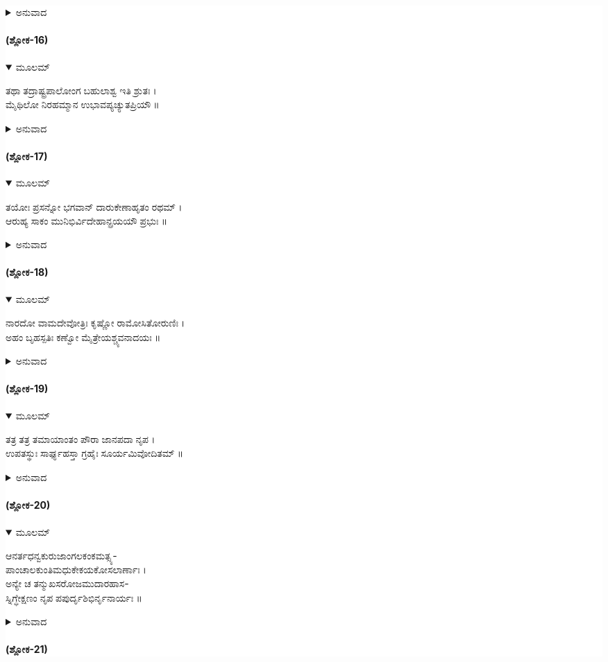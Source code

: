 <details><summary>ಅನುವಾದ</summary></details>

#### (ಶ್ಲೋಕ-16)


<details open><summary>ಮೂಲಮ್</summary>

ತಥಾ ತದ್ರಾಷ್ಟ್ರಪಾಲೋಂಗ ಬಹುಲಾಶ್ವ ಇತಿ ಶ್ರುತಃ ।  
ಮೈಥಿಲೋ ನಿರಹಮ್ಮಾನ ಉಭಾವಪ್ಯಚ್ಯುತಪ್ರಿಯೌ ॥
</details>

<details><summary>ಅನುವಾದ</summary></details>

#### (ಶ್ಲೋಕ-17)


<details open><summary>ಮೂಲಮ್</summary>

ತಯೋಃ ಪ್ರಸನ್ನೋ ಭಗವಾನ್ ದಾರುಕೇಣಾಹೃತಂ ರಥಮ್ ।  
ಆರುಹ್ಯ ಸಾಕಂ ಮುನಿಭಿರ್ವಿದೇಹಾನ್ಪ್ರಯಯೌ ಪ್ರಭುಃ ॥
</details>

<details><summary>ಅನುವಾದ</summary></details>

#### (ಶ್ಲೋಕ-18)


<details open><summary>ಮೂಲಮ್</summary>

ನಾರದೋ ವಾಮದೇವೋತ್ರಿಃ ಕೃಷ್ಣೋ ರಾಮೋಸಿತೋರುಣಿಃ ।  
ಅಹಂ ಬೃಹಸ್ಪತಿಃ ಕಣ್ವೋ ಮೈತ್ರೇಯಶ್ಚ್ಯವನಾದಯಃ  ॥
</details>

<details><summary>ಅನುವಾದ</summary></details>

#### (ಶ್ಲೋಕ-19)


<details open><summary>ಮೂಲಮ್</summary>

ತತ್ರ ತತ್ರ ತಮಾಯಾಂತಂ ಪೌರಾ ಜಾನಪದಾ ನೃಪ ।  
ಉಪತಸ್ಥುಃ ಸಾರ್ಘ್ಯಹಸ್ತಾ ಗ್ರಹೈಃ ಸೂರ್ಯಮಿವೋದಿತಮ್ ॥
</details>

<details><summary>ಅನುವಾದ</summary></details>

#### (ಶ್ಲೋಕ-20)


<details open><summary>ಮೂಲಮ್</summary>

ಆನರ್ತಧನ್ವಕುರುಜಾಂಗಲಕಂಕಮತ್ಸ್ಯ-  
ಪಾಂಚಾಲಕುಂತಿಮಧುಕೇಕಯಕೋಸಲಾರ್ಣಾಃ ।  
ಅನ್ಯೇ ಚ ತನ್ಮುಖಸರೋಜಮುದಾರಹಾಸ-  
ಸ್ನಿಗ್ಧೇಕ್ಷಣಂ ನೃಪ ಪಪುರ್ದೃಶಿಭಿರ್ನೃನಾರ್ಯಃ ॥
</details>

<details><summary>ಅನುವಾದ</summary></details>

#### (ಶ್ಲೋಕ-21)
